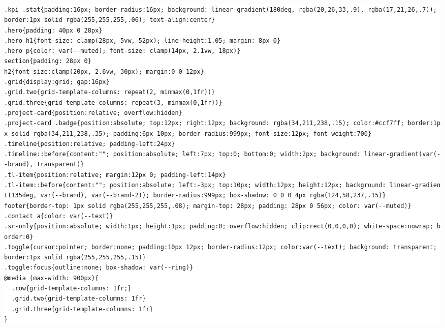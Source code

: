     .kpi .stat{padding:16px; border-radius:16px; background: linear-gradient(180deg, rgba(20,26,33,.9), rgba(17,21,26,.7)); border:1px solid rgba(255,255,255,.06); text-align:center}
    .hero{padding: 40px 0 28px}
    .hero h1{font-size: clamp(28px, 5vw, 52px); line-height:1.05; margin: 8px 0}
    .hero p{color: var(--muted); font-size: clamp(14px, 2.1vw, 18px)}
    section{padding: 28px 0}
    h2{font-size:clamp(20px, 2.6vw, 30px); margin:0 0 12px}
    .grid{display:grid; gap:16px}
    .grid.two{grid-template-columns: repeat(2, minmax(0,1fr))}
    .grid.three{grid-template-columns: repeat(3, minmax(0,1fr))}
    .project-card{position:relative; overflow:hidden}
    .project-card .badge{position:absolute; top:12px; right:12px; background: rgba(34,211,238,.15); color:#ccf7ff; border:1px solid rgba(34,211,238,.35); padding:6px 10px; border-radius:999px; font-size:12px; font-weight:700}
    .timeline{position:relative; padding-left:24px}
    .timeline::before{content:""; position:absolute; left:7px; top:0; bottom:0; width:2px; background: linear-gradient(var(--brand), transparent)}
    .tl-item{position:relative; margin:12px 0; padding-left:14px}
    .tl-item::before{content:""; position:absolute; left:-3px; top:10px; width:12px; height:12px; background: linear-gradient(135deg, var(--brand), var(--brand-2)); border-radius:999px; box-shadow: 0 0 0 4px rgba(124,58,237,.15)}
    footer{border-top: 1px solid rgba(255,255,255,.08); margin-top: 28px; padding: 28px 0 56px; color: var(--muted)}
    .contact a{color: var(--text)}
    .sr-only{position:absolute; width:1px; height:1px; padding:0; overflow:hidden; clip:rect(0,0,0,0); white-space:nowrap; border:0}
    .toggle{cursor:pointer; border:none; padding:10px 12px; border-radius:12px; color:var(--text); background: transparent; border:1px solid rgba(255,255,255,.15)}
    .toggle:focus{outline:none; box-shadow: var(--ring)}
    @media (max-width: 900px){
      .row{grid-template-columns: 1fr;}
      .grid.two{grid-template-columns: 1fr}
      .grid.three{grid-template-columns: 1fr}
    }
  </style>
  <script>
    // Dark mode is default; this lets users toggle a higher-contrast “ink” mode
    const THEME_KEY = 'rv-theme';
    function applyTheme(t){
      document.documentElement.dataset.theme = t;
      if(t==='ink'){
        document.documentElement.style.setProperty('--bg', '#09090b');
        document.documentElement.style.setProperty('--panel', '#0b0b0e');
        document.documentElement.style.setProperty('--panel-2', '#0d0d12');
        document.documentElement.style.setProperty('--text', '#fafafa');
        document.documentElement.style.setProperty('--muted', '#c9c9d1');
      } else {
        document.documentElement.style.removeProperty('--bg');
        document.documentElement.style.removeProperty('--panel');
        document.documentElement.style.removeProperty('--panel-2');
        document.documentElement.style.removeProperty('--text');
        document.documentElement.style.removeProperty('--muted');
      }
    }
    function initTheme(){
      const saved = localStorage.getItem(THEME_KEY);
      if(saved) applyTheme(saved);
    }
    function toggleTheme(){
      const now = document.documentElement.dataset.theme==='ink' ? 'dark' : 'ink';
      localStorage.setItem(THEME_KEY, now); applyTheme(now);
    }
    document.addEventListener('DOMContentLoaded', initTheme);
  </script>